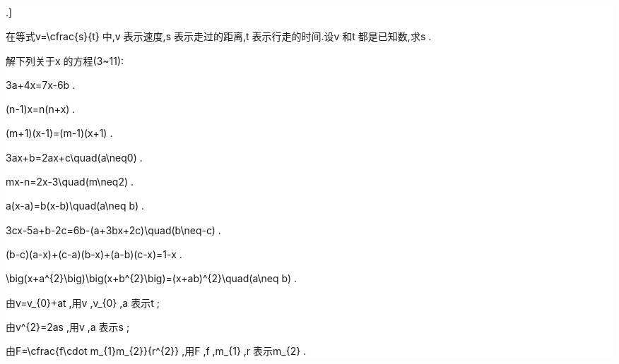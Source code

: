 .]

在等式v=\cfrac{s}{t}
中,v
表示速度,s
表示走过的距离,t
表示行走的时间.设v
和t
都是已知数,求s
.

解下列关于x
的方程(3~11):

3a+4x=7x-6b
.

(n-1)x=n(n+x)
.

(m+1)(x-1)=(m-1)(x+1)
.

3ax+b=2ax+c\quad(a\neq0)
.

mx-n=2x-3\quad(m\neq2)
.



a(x-a)=b(x-b)\quad(a\neq b)
.

3cx-5a+b-2c=6b-(a+3bx+2c)\quad(b\neq-c)
.

(b-c)(a-x)+(c-a)(b-x)+(a-b)(c-x)=1-x
.

\big(x+a^{2}\big)\big(x+b^{2}\big)=(x+ab)^{2}\quad(a\neq b)
.



  由v=v_{0}+at
,用v
,v_{0}
,a
表示t
;

  由v^{2}=2as
,用v
,a
表示s
;

  由F=\cfrac{f\cdot m_{1}m_{2}}{r^{2}}
,用F
,f
,m_{1}
,r
表示m_{2}
.
